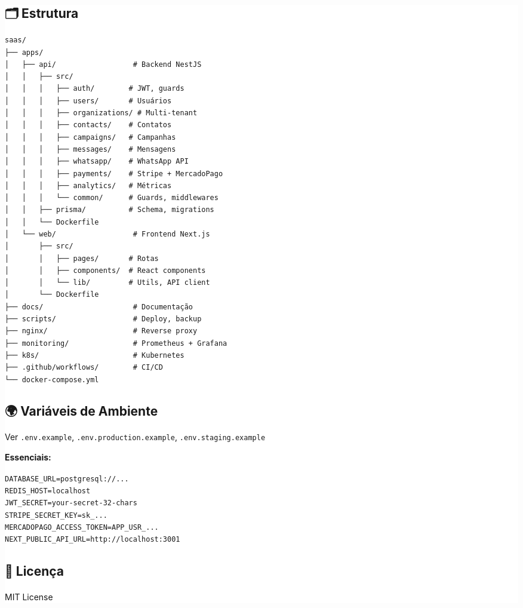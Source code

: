 ## 🗂️ Estrutura

```
saas/
├── apps/
│   ├── api/                  # Backend NestJS
│   │   ├── src/
│   │   │   ├── auth/        # JWT, guards
│   │   │   ├── users/       # Usuários
│   │   │   ├── organizations/ # Multi-tenant
│   │   │   ├── contacts/    # Contatos
│   │   │   ├── campaigns/   # Campanhas
│   │   │   ├── messages/    # Mensagens
│   │   │   ├── whatsapp/    # WhatsApp API
│   │   │   ├── payments/    # Stripe + MercadoPago
│   │   │   ├── analytics/   # Métricas
│   │   │   └── common/      # Guards, middlewares
│   │   ├── prisma/          # Schema, migrations
│   │   └── Dockerfile
│   └── web/                  # Frontend Next.js
│       ├── src/
│       │   ├── pages/       # Rotas
│       │   ├── components/  # React components
│       │   └── lib/         # Utils, API client
│       └── Dockerfile
├── docs/                     # Documentação
├── scripts/                  # Deploy, backup
├── nginx/                    # Reverse proxy
├── monitoring/               # Prometheus + Grafana
├── k8s/                      # Kubernetes
├── .github/workflows/        # CI/CD
└── docker-compose.yml
```

## 🌍 Variáveis de Ambiente

Ver `.env.example`, `.env.production.example`, `.env.staging.example`

**Essenciais:**
```env
DATABASE_URL=postgresql://...
REDIS_HOST=localhost
JWT_SECRET=your-secret-32-chars
STRIPE_SECRET_KEY=sk_...
MERCADOPAGO_ACCESS_TOKEN=APP_USR_...
NEXT_PUBLIC_API_URL=http://localhost:3001
```

## 📝 Licença

MIT License

